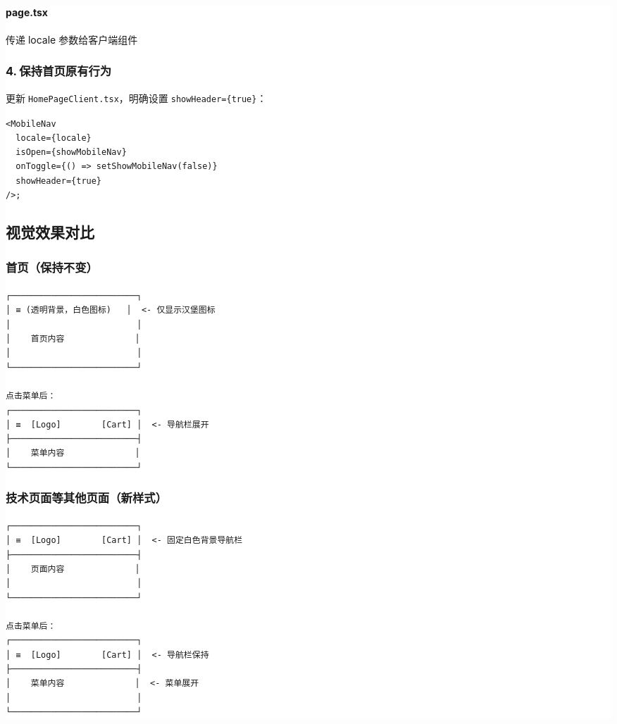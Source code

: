 #### page.tsx
传递 locale 参数给客户端组件

### 4. 保持首页原有行为

更新 `HomePageClient.tsx`，明确设置 `showHeader={true}`：
```tsx
<MobileNav
  locale={locale}
  isOpen={showMobileNav}
  onToggle={() => setShowMobileNav(false)}
  showHeader={true}
/>;
```

## 视觉效果对比

### 首页（保持不变）
```
┌─────────────────────────┐
│ ≡ (透明背景，白色图标)   │  <- 仅显示汉堡图标
│                         │
│    首页内容              │
│                         │
└─────────────────────────┘

点击菜单后：
┌─────────────────────────┐
│ ≡  [Logo]        [Cart] │  <- 导航栏展开
├─────────────────────────┤
│    菜单内容              │
└─────────────────────────┘
```

### 技术页面等其他页面（新样式）
```
┌─────────────────────────┐
│ ≡  [Logo]        [Cart] │  <- 固定白色背景导航栏
├─────────────────────────┤
│    页面内容              │
│                         │
└─────────────────────────┘

点击菜单后：
┌─────────────────────────┐
│ ≡  [Logo]        [Cart] │  <- 导航栏保持
├─────────────────────────┤
│    菜单内容              │  <- 菜单展开
│                         │
└─────────────────────────┘
```
